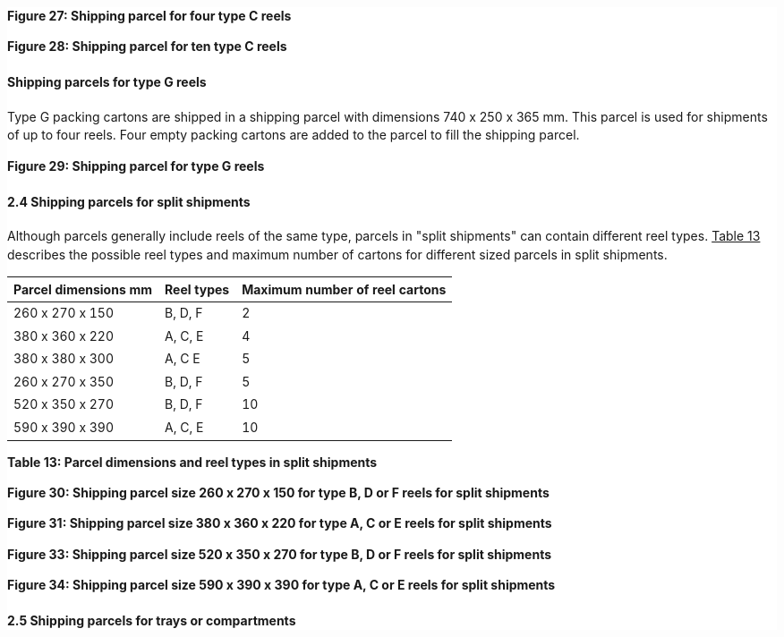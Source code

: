 

**Figure 27: Shipping parcel for four type C reels**



**Figure 28: Shipping parcel for ten type C reels**

#### <span id="page-17-0"></span>**Shipping parcels for type G reels**

Type G packing cartons are shipped in a shipping parcel with dimensions 740 x 250 x 365 mm. This parcel is used for shipments of up to four reels. Four empty packing cartons are added to the parcel to fill the shipping parcel.



**Figure 29: Shipping parcel for type G reels**

#### <span id="page-18-0"></span>**2.4 Shipping parcels for split shipments**

Although parcels generally include reels of the same type, parcels in "split shipments" can contain different reel types. [Table 13](#page-18-1) describes the possible reel types and maximum number of cartons for different sized parcels in split shipments.

| Parcel dimensions mm | Reel types | Maximum number of reel cartons |
|----------------------|------------|--------------------------------|
| 260 x 270 x 150      | B, D, F    | 2                              |
| 380 x 360 x 220      | A, C, E    | 4                              |
| 380 x 380 x 300      | A, C E     | 5                              |
| 260 x 270 x 350      | B, D, F    | 5                              |
| 520 x 350 x 270      | B, D, F    | 10                             |
| 590 x 390 x 390      | A, C, E    | 10                             |

<span id="page-18-1"></span>**Table 13: Parcel dimensions and reel types in split shipments** 





**Figure 30: Shipping parcel size 260 x 270 x 150 for type B, D or F reels for split shipments**





**Figure 31: Shipping parcel size 380 x 360 x 220 for type A, C or E reels for split shipments**







**Figure 33: Shipping parcel size 520 x 350 x 270 for type B, D or F reels for split shipments**



**Figure 34: Shipping parcel size 590 x 390 x 390 for type A, C or E reels for split shipments**

#### <span id="page-19-0"></span>**2.5 Shipping parcels for trays or compartments**
